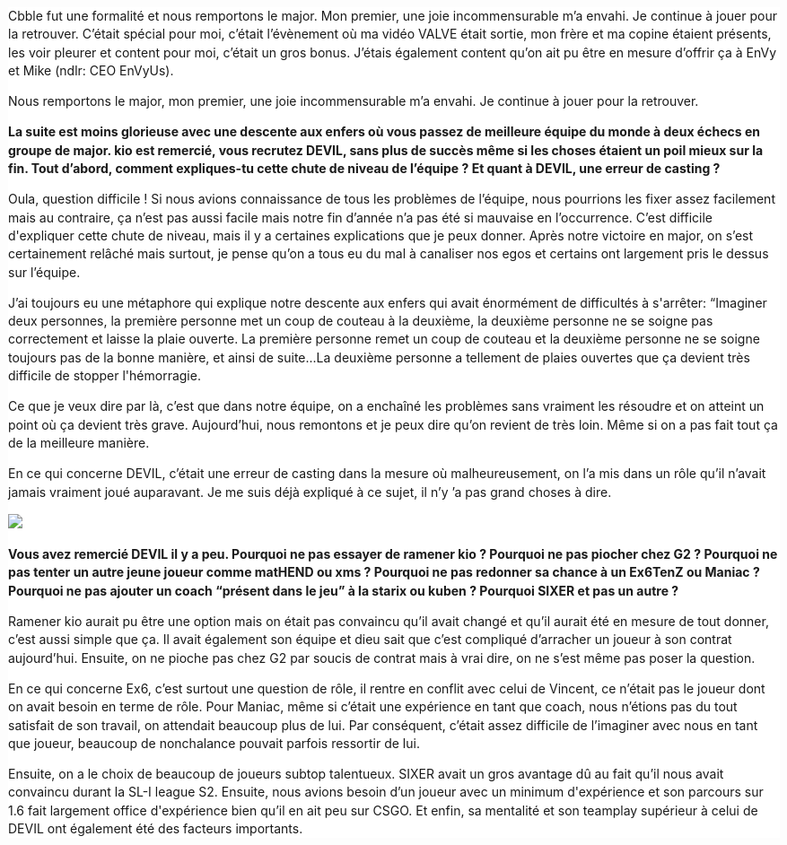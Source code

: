 Cbble fut une formalité et nous remportons le major. Mon premier, une joie incommensurable m’a envahi. Je continue à jouer pour la retrouver. C’était spécial pour moi, c’était l’évènement où ma vidéo VALVE était sortie, mon frère et ma copine étaient présents, les voir pleurer et content pour moi, c’était un gros bonus. J’étais également content qu’on ait pu être en mesure d’offrir ça à EnVy et Mike (ndlr: CEO EnVyUs).

Nous remportons le major, mon premier, une joie incommensurable m’a envahi. Je continue à jouer pour la retrouver. 

**La suite est moins glorieuse avec une descente aux enfers où vous passez de meilleure équipe du monde à deux échecs en groupe de major. kio est remercié, vous recrutez DEVIL, sans plus de succès même si les choses étaient un poil mieux sur la fin. Tout d’abord, comment expliques-tu cette chute de niveau de l’équipe ? Et quant à DEVIL, une erreur de casting ?**

Oula, question difficile ! Si nous avions connaissance de tous les problèmes de l’équipe, nous pourrions les fixer assez facilement mais au contraire, ça n’est pas aussi facile mais notre fin d’année n’a pas été si mauvaise en l’occurrence. C’est difficile d'expliquer cette chute de niveau, mais il y a certaines explications que je peux donner. Après notre victoire en major, on s’est certainement relâché mais surtout, je pense qu’on a tous eu du mal à canaliser nos egos et certains ont largement pris le dessus sur l’équipe. 

J’ai toujours eu une métaphore qui explique notre descente aux enfers qui avait énormément de difficultés à s'arrêter: “Imaginer deux personnes, la première personne met un coup de couteau à la deuxième, la deuxième personne ne se soigne pas correctement et laisse la plaie ouverte. La première personne remet un coup de couteau et la deuxième personne ne se soigne toujours pas de la bonne manière, et ainsi de suite...La deuxième personne a tellement de plaies ouvertes que ça devient très difficile de stopper l'hémorragie. 

Ce que je veux dire par là, c’est que dans notre équipe, on a enchaîné les problèmes sans vraiment les résoudre et on atteint un point où ça devient très grave. Aujourd’hui, nous remontons et je peux dire qu’on revient de très loin. Même si on a pas fait tout ça de la meilleure manière. 

En ce qui concerne DEVIL, c’était une erreur de casting dans la mesure où malheureusement, on l’a mis dans un rôle qu’il n’avait jamais vraiment joué auparavant. Je me suis déjà expliqué à ce sujet, il n’y ’a pas grand choses à dire.

![](/storage/images/5820acdc5bd9f_kennymajorjpg)

**Vous avez remercié DEVIL il y a peu. Pourquoi ne pas essayer de ramener kio ? Pourquoi ne pas piocher chez G2 ? Pourquoi ne pas tenter un autre jeune joueur comme matHEND ou xms ? Pourquoi ne pas redonner sa chance à un Ex6TenZ ou Maniac ? Pourquoi ne pas ajouter un coach “présent dans le jeu” à la starix ou kuben ? Pourquoi SIXER et pas un autre ?**

Ramener kio aurait pu être une option mais on était pas convaincu qu’il avait changé et qu’il aurait été en mesure de tout donner, c’est aussi simple que ça. Il avait également son équipe et dieu sait que c’est compliqué d’arracher un joueur à son contrat aujourd’hui. Ensuite, on ne pioche pas chez G2 par soucis de contrat mais à vrai dire, on ne s’est même pas poser la question.

En ce qui concerne Ex6, c’est surtout une question de rôle, il rentre en conflit avec celui de Vincent, ce n’était pas le joueur dont on avait besoin en terme de rôle. Pour Maniac, même si c’était une expérience en tant que coach, nous n’étions pas du tout satisfait de son travail, on attendait beaucoup plus de lui. Par conséquent, c’était assez difficile de l’imaginer avec nous en tant que joueur, beaucoup de nonchalance pouvait parfois ressortir de lui.

Ensuite, on a le choix de beaucoup de joueurs subtop talentueux. SIXER avait un gros avantage dû au fait qu’il nous avait convaincu durant la SL-I league S2\. Ensuite, nous avions besoin d’un joueur avec un minimum d'expérience et son parcours sur 1.6 fait largement office d'expérience bien qu’il en ait peu sur CSGO. Et enfin, sa mentalité et son teamplay supérieur à celui de DEVIL ont également été des facteurs importants.

